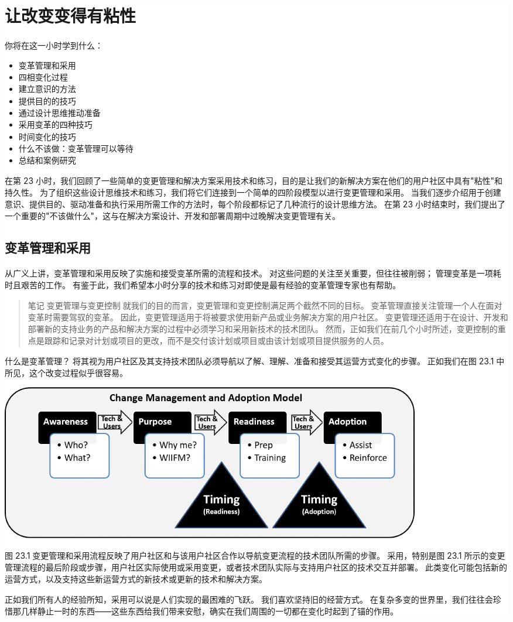 # 让改变变得有粘性

你将在这一小时学到什么：

- 变革管理和采用
- 四相变化过程
- 建立意识的方法
- 提供目的的技巧
- 通过设计思维推动准备
- 采用变革的四种技巧
- 时间变化的技巧
- 什么不该做：变革管理可以等待
- 总结和案例研究

在第 23 小时，我们回顾了一些简单的变更管理和解决方案采用技术和练习，目的是让我们的新解决方案在他们的用户社区中具有"粘性"和持久性。 为了组织这些设计思维技术和练习，我们将它们连接到一个简单的四阶段模型以进行变更管理和采用。 当我们逐步介绍用于创建意识、提供目的、驱动准备和执行采用所需工作的方法时，每个阶段都标记了几种流行的设计思维方法。 在第 23 小时结束时，我们提出了一个重要的"不该做什么"，这与在解决方案设计、开发和部署周期中过晚解决变更管理有关。

## 变革管理和采用

从广义上讲，变革管理和采用反映了实施和接受变革所需的流程和技术。 对这些问题的关注至关重要，但往往被削弱； 管理变革是一项耗时且艰苦的工作。 有鉴于此，我们希望本小时分享的技术和练习对即使是最有经验的变革管理专家也有帮助。

> 笔记
> 变更管理与变更控制
> 就我们的目的而言，变更管理和变更控制满足两个截然不同的目标。 变革管理直接关注管理一个人在面对变革时需要驾驭的变革。 因此，变更管理适用于将被要求使用新产品或业务解决方案的用户社区。 变更管理还适用于在设计、开发和部署新的支持业务的产品和解决方案的过程中必须学习和采用新技术的技术团队。 然而，正如我们在前几个小时所述，变更控制的重点是跟踪和记录对计划或项目的更改，而不是交付该计划或项目或由该计划或项目提供服务的人员。

什么是变革管理？ 将其视为用户社区及其支持技术团队必须导航以了解、理解、准备和接受其运营方式变化的步骤。 正如我们在图 23.1 中所见，这个改变过程似乎很容易。

![](../images/23/23-1.png)

图 23.1
变更管理和采用流程反映了用户社区和与该用户社区合作以导航变更流程的技术团队所需的步骤。
采用，特别是图 23.1 所示的变更管理流程的最后阶段或步骤，用户社区实际使用或采用变更，或者技术团队实际与支持用户社区的技术交互并部署。 此类变化可能包括新的运营方式，以及支持这些新运营方式的新技术或更新的技术和解决方案。

正如我们所有人的经验所知，采用可以说是人们实现的最困难的飞跃。 我们喜欢坚持旧的经营方式。 在复杂多变的世界里，我们往往会珍惜那几样静止一时的东西——这些东西给我们带来安慰，确实在我们周围的一切都在变化时起到了锚的作用。
